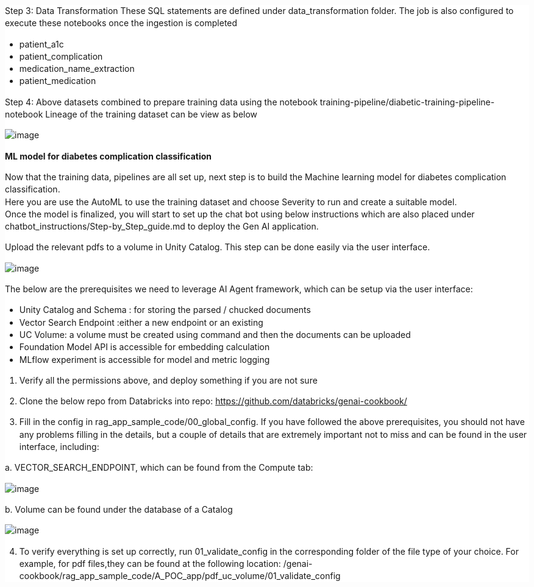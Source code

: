 Step 3: Data Transformation
These SQL statements are defined under data_transformation folder. The job is also configured to execute these notebooks once the ingestion is completed
- patient_a1c
- patient_complication
- medication_name_extraction
- patient_medication

Step 4: Above datasets combined to prepare training data using the notebook training-pipeline/diabetic-training-pipeline-notebook
Lineage of the training dataset can be view as below


![image](/files/genAI_reference_images/lineage.jpg)

<b>ML model for diabetes complication classification</b>

Now that the training data, pipelines are all set up, next step is to build the Machine learning model for diabetes complication classification.
<br>Here you are use the AutoML to use the training dataset and choose Severity to run and create a suitable model. 
<br>Once the model is finalized, you will start to set up the chat bot using below instructions which are also placed under chatbot_instructions/Step-by_Step_guide.md to deploy the Gen AI application.

Upload the relevant pdfs to a volume in Unity Catalog. This step can be done easily via the user interface.

![image](/files/genAI_reference_images/pdfs.jpg)

The below are the prerequisites we need to leverage AI Agent framework, which can be setup via the user interface:
- 	Unity Catalog and Schema : for storing the parsed / chucked documents
- 	Vector Search Endpoint :either a new endpoint or an existing
- 	UC Volume:  a volume must be created using command and then the documents can be uploaded
- 	Foundation Model API is accessible for embedding calculation
- 	MLflow experiment is accessible for model and metric logging

1. Verify all the permissions above, and deploy something if you are not sure

2.	Clone the below repo from Databricks into repo:
https://github.com/databricks/genai-cookbook/

3.	Fill in the config in rag_app_sample_code/00_global_config. If you have followed the above prerequisites, you should not have any problems filling in the details, but a couple of details that are extremely important not to miss and can be found in the user interface, including:

a.	VECTOR_SEARCH_ENDPOINT, which can be found from the Compute tab:

![image](/files/genAI_reference_images/vector_search_endpoint.jpg)

b.	Volume can be found under the database of a Catalog

![image](/files/genAI_reference_images/volume.jpg)

4.	To verify everything is set up correctly, run 01_validate_config in the corresponding folder of the file type of your choice. For example, for pdf files,they can be found at the following location: 
/genai-cookbook/rag_app_sample_code/A_POC_app/pdf_uc_volume/01_validate_config
